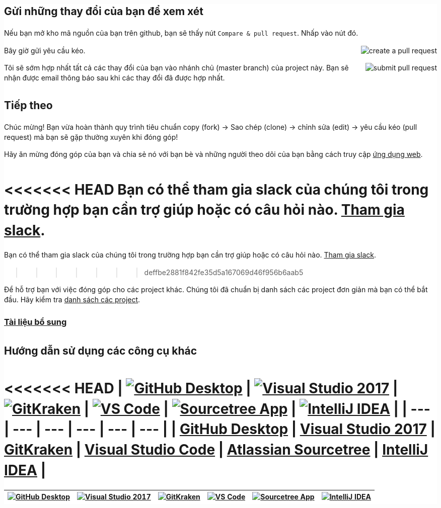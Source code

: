 ## Gửi những thay đổi của bạn để xem xét

Nếu bạn mở kho mã nguồn của bạn trên github, bạn sẽ thấy nút `Compare & pull request`. Nhấp vào nút đó.

<img style="float: right;" src="https://firstcontributions.github.io/assets/Readme/compare-and-pull.png" alt="create a pull request" />

Bây giờ gửi yêu cầu kéo.

<img style="float: right;" src="https://firstcontributions.github.io/assets/Readme/submit-pull-request.png" alt="submit pull request" />

Tôi sẽ sớm hợp nhất tất cả các thay đổi của bạn vào nhánh chủ (master branch) của project này. Bạn sẽ nhận được email thông báo sau khi các thay đổi đã được hợp nhất.

## Tiếp theo

Chúc mừng! Bạn vừa hoàn thành quy trình tiêu chuẩn copy (fork) -> Sao chép (clone) -> chỉnh sửa (edit) -> yêu cầu kéo (pull request) mà bạn sẽ gặp thường xuyên khi đóng góp!

Hãy ăn mừng đóng góp của bạn và chia sẻ nó với bạn bè và những người theo dõi của bạn bằng cách truy cập [ứng dụng web](https://roshanjossey.github.io/first-contribution/#social-share).

<<<<<<< HEAD
Bạn có thể tham gia slack của chúng tôi trong trường hợp bạn cần trợ giúp hoặc có câu hỏi nào. [Tham gia slack](https://join.slack.com/t/firstcontributors/shared_invite/zt-1hg51qkgm-Xc7HxhsiPYNN3ofX2_I8FA).
=======
Bạn có thể tham gia slack của chúng tôi trong trường hợp bạn cần trợ giúp hoặc có câu hỏi nào. [Tham gia slack](https://join.slack.com/t/firstcontributors/shared_invite/enQtMzE1MTYwNzI3ODQ0LTZiMDA2OGI2NTYyNjM1MTFiNTc4YTRhZTg4OWZjMzA0ZWZmY2UxYzVkMzI1ZmVmOWI4ODdkZWQwNTM2NDVmNjY).
>>>>>>> deffbe2881f842fe35d5a167069d46f956b6aab5

Để hỗ trợ bạn với việc đóng góp cho các project khác. Chúng tôi đã chuẩn bị danh sách các project đơn giản mà bạn có thể bắt đầu. Hãy kiểm tra [danh sách các project](https://roshanjossey.github.io/first-contributions/#project-list).

### [Tài liệu bổ sung](../additional-material/git_workflow_scenarios/additional-material.md)

## Hướng dẫn sử dụng các công cụ khác

<<<<<<< HEAD
| <a href="../gui-tool-tutorials/github-desktop-tutorial.md"><img alt="GitHub Desktop" src="https://desktop.github.com/images/desktop-icon.svg" width="100"></a> | <a href="../gui-tool-tutorials/github-windows-vs2017-tutorial.md"><img alt="Visual Studio 2017" src="https://upload.wikimedia.org/wikipedia/commons/c/cd/Visual_Studio_2017_Logo.svg" width="100"></a> | <a href="../gui-tool-tutorials/gitkraken-tutorial.md"><img alt="GitKraken" src="https://firstcontributions.github.io/assets/gui-tool-tutorials/gitkraken-tutorial/gk-icon.png" width="100"></a> | <a href="../gui-tool-tutorials/github-windows-vs-code-tutorial.md"><img alt="VS Code" src="https://upload.wikimedia.org/wikipedia/commons/2/2d/Visual_Studio_Code_1.18_icon.svg" width=100></a> | <a href="../gui-tool-tutorials/sourcetree-macos-tutorial.md"><img alt="Sourcetree App" src="https://wac-cdn.atlassian.com/dam/jcr:81b15cde-be2e-4f4a-8af7-9436f4a1b431/Sourcetree-icon-blue.svg" width=100></a> | <a href="../gui-tool-tutorials/github-windows-intellij-tutorial.md"><img alt="IntelliJ IDEA" src="https://upload.wikimedia.org/wikipedia/commons/thumb/9/9c/IntelliJ_IDEA_Icon.svg/512px-IntelliJ_IDEA_Icon.svg.png" width=100></a> |
| --- | --- | --- | --- | --- | --- |
| [GitHub Desktop](../gui-tool-tutorials/github-desktop-tutorial.md) | [Visual Studio 2017](../gui-tool-tutorials/github-windows-vs2017-tutorial.md) | [GitKraken](../gui-tool-tutorials/gitkraken-tutorial.md) | [Visual Studio Code](../gui-tool-tutorials/github-windows-vs-code-tutorial.md) | [Atlassian Sourcetree](../gui-tool-tutorials/sourcetree-macos-tutorial.md) | [IntelliJ IDEA](../gui-tool-tutorials/github-windows-intellij-tutorial.md) |
=======
| <a href="gui-tool-tutorials/github-desktop-tutorial.md"><img alt="GitHub Desktop" src="https://desktop.github.com/images/desktop-icon.svg" width="100"></a> | <a href="gui-tool-tutorials/github-windows-vs2017-tutorial.md"><img alt="Visual Studio 2017" src="https://upload.wikimedia.org/wikipedia/commons/c/cd/Visual_Studio_2017_Logo.svg" width="100"></a> | <a href="gui-tool-tutorials/gitkraken-tutorial.md"><img alt="GitKraken" src="./assets/gk-icon.png" width="100"></a> | <a href="gui-tool-tutorials/github-windows-vs-code-tutorial.md"><img alt="VS Code" src="https://upload.wikimedia.org/wikipedia/commons/2/2d/Visual_Studio_Code_1.18_icon.svg" width=100></a> | <a href="gui-tool-tutorials/sourcetree-macos-tutorial.md"><img alt="Sourcetree App" src="https://wac-cdn.atlassian.com/dam/jcr:81b15cde-be2e-4f4a-8af7-9436f4a1b431/Sourcetree-icon-blue.svg" width=100></a> | <a href="gui-tool-tutorials/github-windows-intellij-tutorial.md"><img alt="IntelliJ IDEA" src="https://upload.wikimedia.org/wikipedia/commons/d/d5/IntelliJ_IDEA_Logo.svg" width=100></a> |
| ----------------------------------------------------------------------------------------------------------------------------------------------------------- | --------------------------------------------------------------------------------------------------------------------------------------------------------------------------------------------------- | ------------------------------------------------------------------------------------------------------------------- | -------------------------------------------------------------------------------------------------------------------------------------------------------------------------------------------- | ------------------------------------------------------------------------------------------------------------------------------------------------------------------------------------------------------------ | ----------------------------------------------------------------------------------------------------------------------------------------------------------------------------------------- |